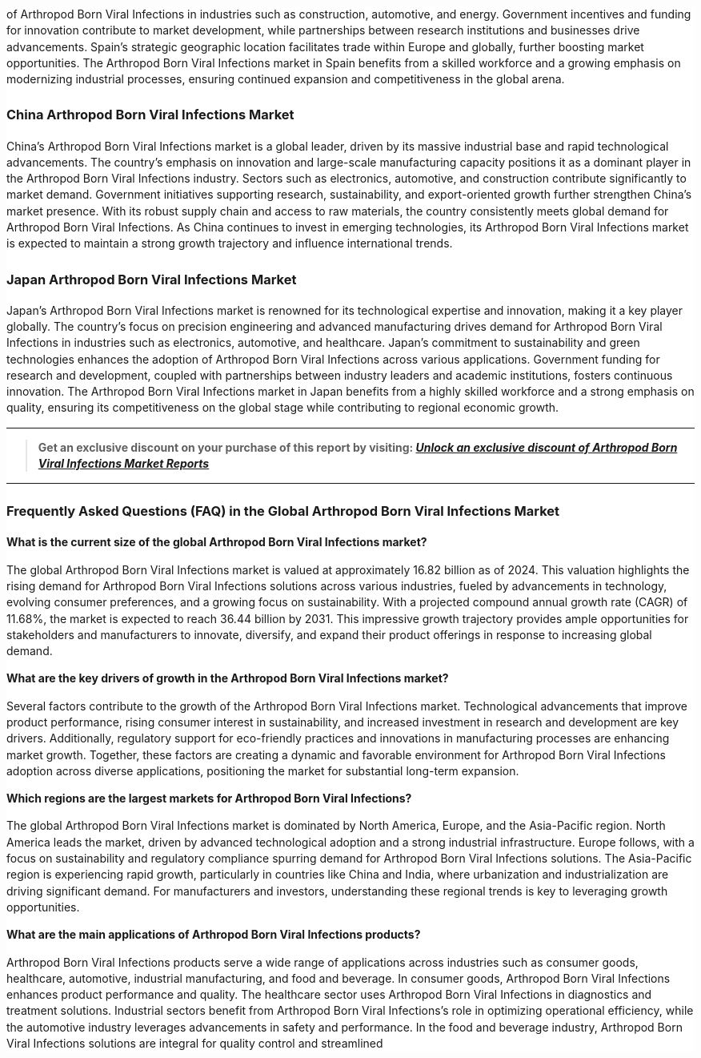of Arthropod Born Viral Infections in industries such as construction, automotive, and energy. Government incentives and funding for innovation contribute to market development, while partnerships between research institutions and businesses drive advancements. Spain&rsquo;s strategic geographic location facilitates trade within Europe and globally, further boosting market opportunities. The Arthropod Born Viral Infections market in Spain benefits from a skilled workforce and a growing emphasis on modernizing industrial processes, ensuring continued expansion and competitiveness in the global arena.</p><h3>China Arthropod Born Viral Infections Market</h3><p>China&rsquo;s Arthropod Born Viral Infections market is a global leader, driven by its massive industrial base and rapid technological advancements. The country&rsquo;s emphasis on innovation and large-scale manufacturing capacity positions it as a dominant player in the Arthropod Born Viral Infections industry. Sectors such as electronics, automotive, and construction contribute significantly to market demand. Government initiatives supporting research, sustainability, and export-oriented growth further strengthen China&rsquo;s market presence. With its robust supply chain and access to raw materials, the country consistently meets global demand for Arthropod Born Viral Infections. As China continues to invest in emerging technologies, its Arthropod Born Viral Infections market is expected to maintain a strong growth trajectory and influence international trends.</p><h3>Japan Arthropod Born Viral Infections Market</h3><p>Japan&rsquo;s Arthropod Born Viral Infections market is renowned for its technological expertise and innovation, making it a key player globally. The country&rsquo;s focus on precision engineering and advanced manufacturing drives demand for Arthropod Born Viral Infections in industries such as electronics, automotive, and healthcare. Japan&rsquo;s commitment to sustainability and green technologies enhances the adoption of Arthropod Born Viral Infections across various applications. Government funding for research and development, coupled with partnerships between industry leaders and academic institutions, fosters continuous innovation. The Arthropod Born Viral Infections market in Japan benefits from a highly skilled workforce and a strong emphasis on quality, ensuring its competitiveness on the global stage while contributing to regional economic growth.</p><hr /><blockquote><p><strong>Get an exclusive discount on your purchase of this report by visiting: <em><a href="://marketresearchpulse.com/ask-for-discount/106451?utm_source=Github&amp;utm_medium=0116">Unlock an exclusive discount of Arthropod Born Viral Infections Market Reports</a></em>&nbsp;</strong></p></blockquote><hr /><h3>Frequently Asked Questions (FAQ) in the Global Arthropod Born Viral Infections Market</h3><p><strong>What is the current size of the global Arthropod Born Viral Infections market?</strong></p><p>The global Arthropod Born Viral Infections market is valued at approximately 16.82 billion as of 2024. This valuation highlights the rising demand for Arthropod Born Viral Infections solutions across various industries, fueled by advancements in technology, evolving consumer preferences, and a growing focus on sustainability. With a projected compound annual growth rate (CAGR) of 11.68%, the market is expected to reach 36.44 billion by 2031. This impressive growth trajectory provides ample opportunities for stakeholders and manufacturers to innovate, diversify, and expand their product offerings in response to increasing global demand.</p><p><strong>What are the key drivers of growth in the Arthropod Born Viral Infections market?</strong></p><p>Several factors contribute to the growth of the Arthropod Born Viral Infections market. Technological advancements that improve product performance, rising consumer interest in sustainability, and increased investment in research and development are key drivers. Additionally, regulatory support for eco-friendly practices and innovations in manufacturing processes are enhancing market growth. Together, these factors are creating a dynamic and favorable environment for Arthropod Born Viral Infections adoption across diverse applications, positioning the market for substantial long-term expansion.</p><p><strong>Which regions are the largest markets for Arthropod Born Viral Infections?</strong></p><p>The global Arthropod Born Viral Infections market is dominated by North America, Europe, and the Asia-Pacific region. North America leads the market, driven by advanced technological adoption and a strong industrial infrastructure. Europe follows, with a focus on sustainability and regulatory compliance spurring demand for Arthropod Born Viral Infections solutions. The Asia-Pacific region is experiencing rapid growth, particularly in countries like China and India, where urbanization and industrialization are driving significant demand. For manufacturers and investors, understanding these regional trends is key to leveraging growth opportunities.</p><p><strong>What are the main applications of Arthropod Born Viral Infections products?</strong></p><p>Arthropod Born Viral Infections products serve a wide range of applications across industries such as consumer goods, healthcare, automotive, industrial manufacturing, and food and beverage. In consumer goods, Arthropod Born Viral Infections enhances product performance and quality. The healthcare sector uses Arthropod Born Viral Infections in diagnostics and treatment solutions. Industrial sectors benefit from Arthropod Born Viral Infections&rsquo;s role in optimizing operational efficiency, while the automotive industry leverages advancements in safety and performance. In the food and beverage industry, Arthropod Born Viral Infections solutions are integral for quality control and streamlined